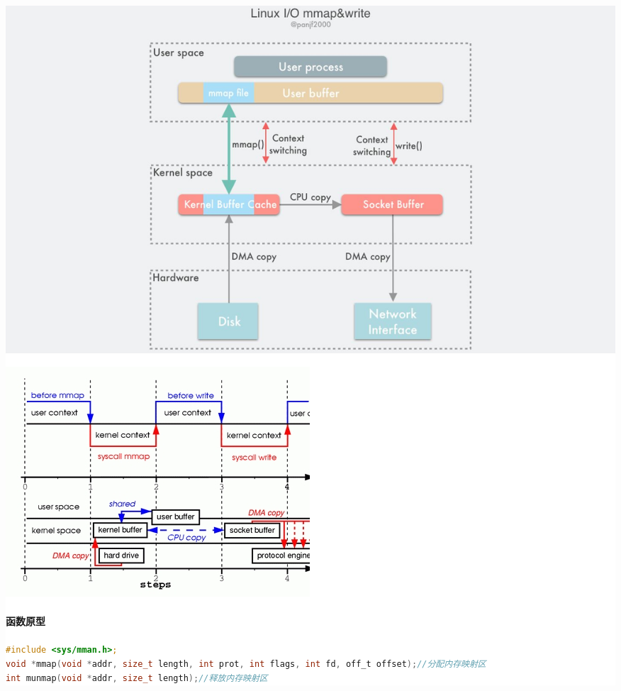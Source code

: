 ![mmap配合write的IO](img/Linux/mmap-model.jpg)

![利用mmapIO实现网络读发](img/Linux/mmap-socket.jpg)

#### 函数原型

```c
#include <sys/mman.h>;
void *mmap(void *addr, size_t length, int prot, int flags, int fd, off_t offset);//分配内存映射区
int munmap(void *addr, size_t length);//释放内存映射区
```
